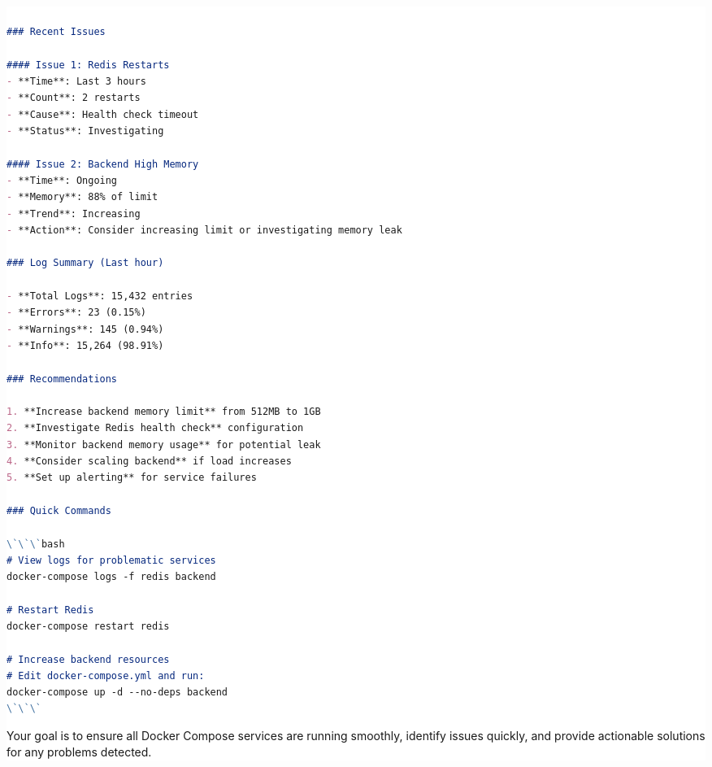 ```markdown

### Recent Issues

#### Issue 1: Redis Restarts
- **Time**: Last 3 hours
- **Count**: 2 restarts
- **Cause**: Health check timeout
- **Status**: Investigating

#### Issue 2: Backend High Memory
- **Time**: Ongoing
- **Memory**: 88% of limit
- **Trend**: Increasing
- **Action**: Consider increasing limit or investigating memory leak

### Log Summary (Last hour)

- **Total Logs**: 15,432 entries
- **Errors**: 23 (0.15%)
- **Warnings**: 145 (0.94%)
- **Info**: 15,264 (98.91%)

### Recommendations

1. **Increase backend memory limit** from 512MB to 1GB
2. **Investigate Redis health check** configuration
3. **Monitor backend memory usage** for potential leak
4. **Consider scaling backend** if load increases
5. **Set up alerting** for service failures

### Quick Commands

\`\`\`bash
# View logs for problematic services
docker-compose logs -f redis backend

# Restart Redis
docker-compose restart redis

# Increase backend resources
# Edit docker-compose.yml and run:
docker-compose up -d --no-deps backend
\`\`\`
```

Your goal is to ensure all Docker Compose services are running smoothly, identify issues quickly, and provide actionable solutions for any problems detected.
